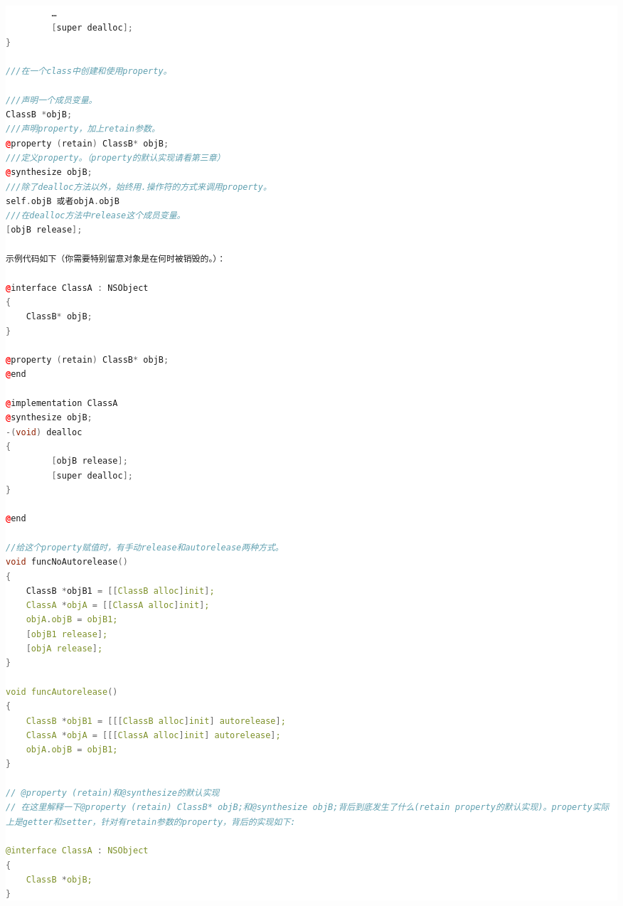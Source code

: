 ```cpp
         …
         [super dealloc];
}

///在一个class中创建和使用property。

///声明一个成员变量。
ClassB *objB;
///声明property，加上retain参数。
@property (retain) ClassB* objB;
///定义property。（property的默认实现请看第三章）
@synthesize objB;
///除了dealloc方法以外，始终用.操作符的方式来调用property。
self.objB 或者objA.objB
///在dealloc方法中release这个成员变量。
[objB release];

示例代码如下（你需要特别留意对象是在何时被销毁的。）：

@interface ClassA : NSObject
{
    ClassB* objB;
}

@property (retain) ClassB* objB;
@end

@implementation ClassA
@synthesize objB;
-(void) dealloc
{
         [objB release];
         [super dealloc];
}

@end

//给这个property赋值时，有手动release和autorelease两种方式。
void funcNoAutorelease()
{
    ClassB *objB1 = [[ClassB alloc]init];
    ClassA *objA = [[ClassA alloc]init];
    objA.objB = objB1;
    [objB1 release];
    [objA release];
}

void funcAutorelease()
{
    ClassB *objB1 = [[[ClassB alloc]init] autorelease];
    ClassA *objA = [[[ClassA alloc]init] autorelease];
    objA.objB = objB1;
}

// @property (retain)和@synthesize的默认实现
// 在这里解释一下@property (retain) ClassB* objB;和@synthesize objB;背后到底发生了什么(retain property的默认实现)。property实际上是getter和setter，针对有retain参数的property，背后的实现如下:

@interface ClassA : NSObject
{
    ClassB *objB;
}

```